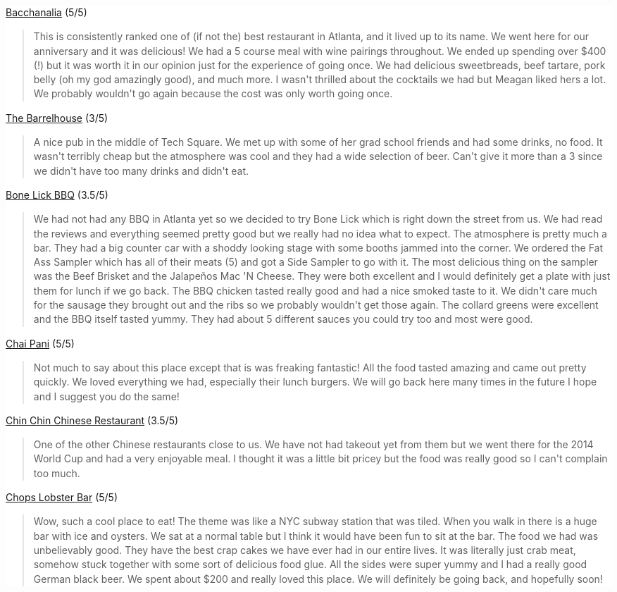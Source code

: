 <a href="http://www.starprovisions.com/bacchanalia.php" target="_blank">Bacchanalia</a> (5/5)

> This is consistently ranked one of (if not the) best restaurant in Atlanta, and it lived up to its name. We went here for our anniversary and it was
> delicious! We had a 5 course meal with wine pairings throughout. We ended up spending over $400 (!) but it was worth it in our opinion just for the
> experience of going once. We had delicious sweetbreads, beef tartare, pork belly (oh my god amazingly good), and much more. I wasn't thrilled about
> the cocktails we had but Meagan liked hers a lot. We probably wouldn't go again because the cost was only worth going once.

<a href="http://www.barrelhouseatl.com/" target="_blank">The Barrelhouse</a> (3/5)

> A nice pub in the middle of Tech Square. We met up with some of her grad school friends and had some drinks, no food. It wasn't terribly cheap but
> the atmosphere was cool and they had a wide selection of beer. Can't give it more than a 3 since we didn't have too many drinks and didn't eat.

<a href="http://www.bonelickbarbecue.com/" target="_blank">Bone Lick BBQ</a> (3.5/5)

> We had not had any BBQ in Atlanta yet so we decided to try Bone Lick which is right down the street from us. We had read the reviews and everything
> seemed pretty good but we really had no idea what to expect. The atmosphere is pretty much a bar. They had a big counter car with a shoddy looking
> stage with some booths jammed into the corner. We ordered the Fat Ass Sampler which has all of their meats (5) and got a Side Sampler to go with it.
> The most delicious thing on the sampler was the Beef Brisket and the Jalapeños Mac 'N Cheese. They were both excellent and I would definitely get a
> plate with just them for lunch if we go back. The BBQ chicken tasted really good and had a nice smoked taste to it. We didn't care much for the
> sausage they brought out and the ribs so we probably wouldn't get those again. The collard greens were excellent and the BBQ itself tasted yummy.
> They had about 5 different sauces you could try too and most were good.

<a href="http://chaipanidecatur.com/" target="_blank">Chai Pani</a> (5/5)

> Not much to say about this place except that is was freaking fantastic! All the food tasted amazing and came out pretty quickly. We loved everything
> we had, especially their lunch burgers. We will go back here many times in the future I hope and I suggest you do the same!

<a href="http://www.chinchinatlanta.com/" target="_blank">Chin Chin Chinese Restaurant</a> (3.5/5)

> One of the other Chinese restaurants close to us. We have not had takeout yet from them but we went there for the 2014 World Cup and had a very
> enjoyable meal. I thought it was a little bit pricey but the food was really good so I can't complain too much.

<a href="http://www.buckheadrestaurants.com/chops-lobster-bar/" target="_blank">Chops Lobster Bar</a> (5/5)

> Wow, such a cool place to eat! The theme was like a NYC subway station that was tiled. When you walk in there is a huge bar with ice and oysters. We
> sat at a normal table but I think it would have been fun to sit at the bar. The food we had was unbelievably good. They have the best crap cakes we
> have ever had in our entire lives. It was literally just crab meat, somehow stuck together with some sort of delicious food glue. All the sides were
> super yummy and I had a really good German black beer. We spent about $200 and really loved this place. We will definitely be going back, and
> hopefully soon!
